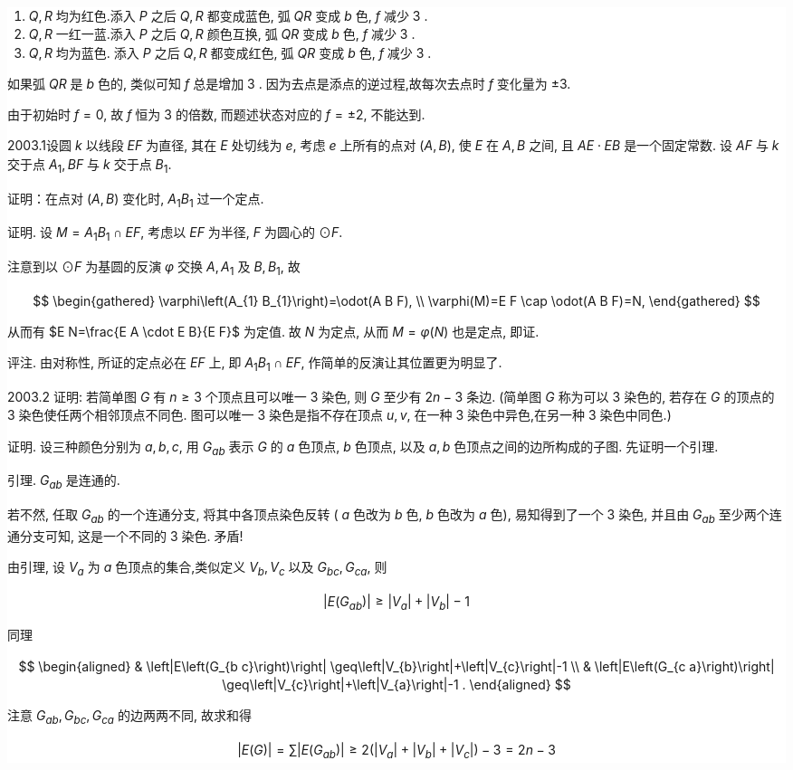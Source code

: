1. $Q, R$ 均为红色.添入 $P$ 之后 $Q, R$ 都变成蓝色, 弧 $Q R$ 变成 $b$ 色, $f$ 减少 3 .
2. $Q, R$ 一红一蓝.添入 $P$ 之后 $Q, R$ 颜色互换, 弧 $Q R$ 变成 $b$ 色, $f$ 减少 3 .
3. $Q, R$ 均为蓝色. 添入 $P$ 之后 $Q, R$ 都变成红色, 弧 $Q R$ 变成 $b$ 色, $f$ 减少 3 .

如果弧 $Q R$ 是 $b$ 色的, 类似可知 $f$ 总是增加 3 . 因为去点是添点的逆过程,故每次去点时 $f$ 变化量为 $\pm 3$.

由于初始时 $f=0$, 故 $f$ 恒为 3 的倍数, 而题述状态对应的 $f= \pm 2$, 不能达到.

2003.1设圆 $k$ 以线段 $E F$ 为直径, 其在 $E$ 处切线为 $e$, 考虑 $e$ 上所有的点对 $(A, B)$, 使 $E$ 在 $A, B$ 之间, 且 $A E \cdot E B$ 是一个固定常数. 设 $A F$ 与 $k$ 交于点 $A_{1}, B F$ 与 $k$ 交于点 $B_{1}$.

证明：在点对 $(A, B)$ 变化时, $A_{1} B_{1}$ 过一个定点.



证明. 设 $M=A_{1} B_{1} \cap E F$, 考虑以 $E F$ 为半径, $F$ 为圆心的 $\odot F$.

注意到以 $\odot F$ 为基圆的反演 $\varphi$ 交换 $A, A_{1}$ 及 $B, B_{1}$, 故

$$
\begin{gathered}
\varphi\left(A_{1} B_{1}\right)=\odot(A B F), \\
\varphi(M)=E F \cap \odot(A B F)=N,
\end{gathered}
$$

从而有 $E N=\frac{E A \cdot E B}{E F}$ 为定值.
故 $N$ 为定点, 从而 $M=\varphi(N)$ 也是定点, 即证.

评注. 由对称性, 所证的定点必在 $E F$ 上, 即 $A_{1} B_{1} \cap E F$, 作简单的反演让其位置更为明显了.

2003.2 证明: 若简单图 $G$ 有 $n \geq 3$ 个顶点且可以唯一 3 染色, 则 $G$ 至少有 $2 n-3$ 条边. (简单图 $G$ 称为可以 3 染色的, 若存在 $G$ 的顶点的 3 染色使任两个相邻顶点不同色. 图可以唯一 3 染色是指不存在顶点 $u, v$, 在一种 3 染色中异色,在另一种 3 染色中同色.)

证明. 设三种颜色分别为 $a, b, c$, 用 $G_{a b}$ 表示 $G$ 的 $a$ 色顶点, $b$ 色顶点, 以及 $a, b$ 色顶点之间的边所构成的子图. 先证明一个引理.

引理. $G_{a b}$ 是连通的.

若不然, 任取 $G_{a b}$ 的一个连通分支, 将其中各顶点染色反转 ( $a$ 色改为 $b$ 色, $b$ 色改为 $a$ 色), 易知得到了一个 3 染色, 并且由 $G_{a b}$ 至少两个连通分支可知, 这是一个不同的 3 染色. 矛盾!

由引理, 设 $V_{a}$ 为 $a$ 色顶点的集合,类似定义 $V_{b}, V_{c}$ 以及 $G_{b c}, G_{c a}$, 则

$$
\left|E\left(G_{a b}\right)\right| \geq\left|V_{a}\right|+\left|V_{b}\right|-1
$$

同理

$$
\begin{aligned}
& \left|E\left(G_{b c}\right)\right| \geq\left|V_{b}\right|+\left|V_{c}\right|-1 \\
& \left|E\left(G_{c a}\right)\right| \geq\left|V_{c}\right|+\left|V_{a}\right|-1 .
\end{aligned}
$$

注意 $G_{a b}, G_{b c}, G_{c a}$ 的边两两不同, 故求和得

$$
|E(G)|=\sum\left|E\left(G_{a b}\right)\right| \geq 2\left(\left|V_{a}\right|+\left|V_{b}\right|+\left|V_{c}\right|\right)-3=2 n-3
$$
